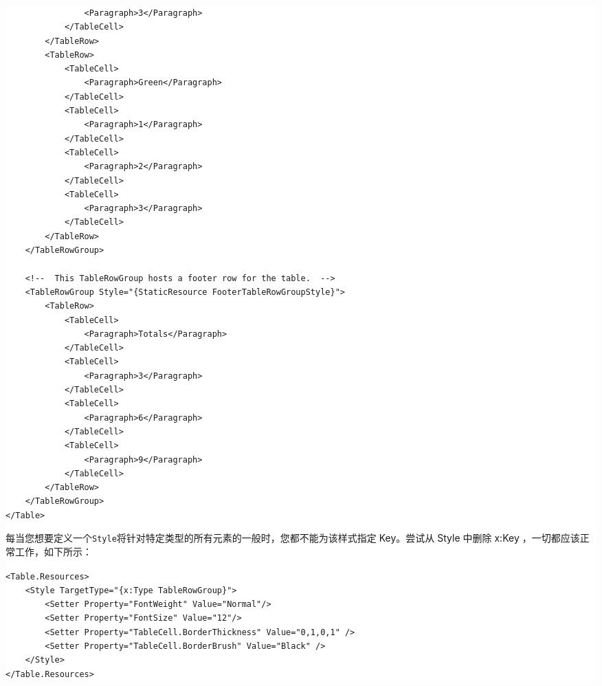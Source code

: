 ```
                <Paragraph>3</Paragraph>
            </TableCell>
        </TableRow>
        <TableRow>
            <TableCell>
                <Paragraph>Green</Paragraph>
            </TableCell>
            <TableCell>
                <Paragraph>1</Paragraph>
            </TableCell>
            <TableCell>
                <Paragraph>2</Paragraph>
            </TableCell>
            <TableCell>
                <Paragraph>3</Paragraph>
            </TableCell>
        </TableRow>
    </TableRowGroup>

    <!--  This TableRowGroup hosts a footer row for the table.  -->
    <TableRowGroup Style="{StaticResource FooterTableRowGroupStyle}">
        <TableRow>
            <TableCell>
                <Paragraph>Totals</Paragraph>
            </TableCell>
            <TableCell>
                <Paragraph>3</Paragraph>
            </TableCell>
            <TableCell>
                <Paragraph>6</Paragraph>
            </TableCell>
            <TableCell>
                <Paragraph>9</Paragraph>
            </TableCell>
        </TableRow>
    </TableRowGroup>
</Table> 
```

每当您想要定义一个`Style`将针对特定类型的所有元素的一般时，您都不能为该样式指定 Key。尝试从 Style 中删除 x:Key ，一切都应该正常工作，如下所示：

```
<Table.Resources>
    <Style TargetType="{x:Type TableRowGroup}">
        <Setter Property="FontWeight" Value="Normal"/>
        <Setter Property="FontSize" Value="12"/>
        <Setter Property="TableCell.BorderThickness" Value="0,1,0,1" />
        <Setter Property="TableCell.BorderBrush" Value="Black" />
    </Style>
</Table.Resources> 
```
